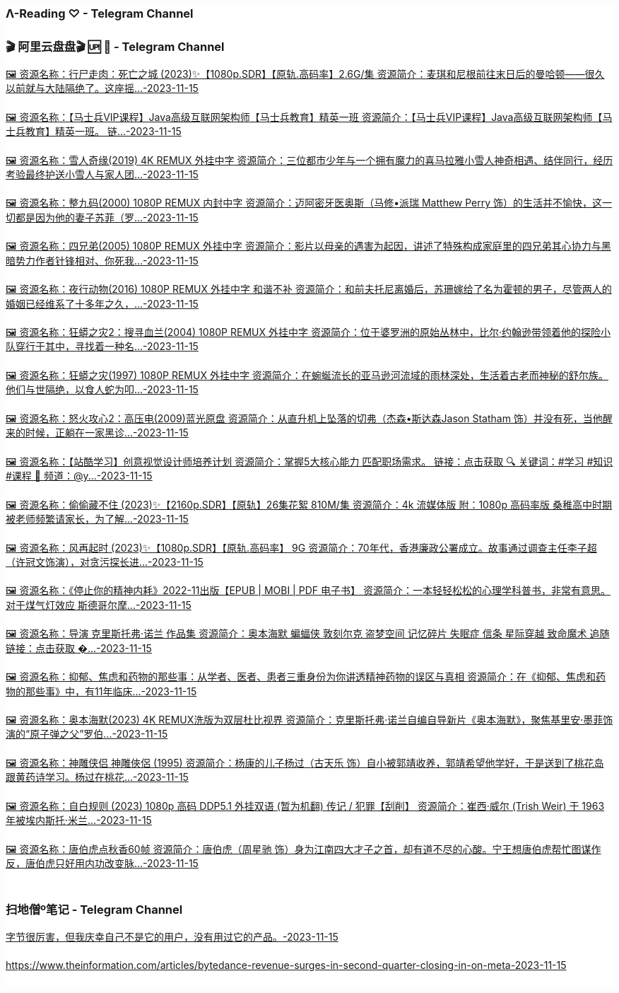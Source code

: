 



###  Λ-Reading ♡ - Telegram Channel







###  🎬 阿里云盘盘🎬 🆙 🚦 - Telegram Channel

<a target=_blank rel=nofollow href="https://t.me/yunpanpan/44775" >🖼 资源名称：行尸走肉：死亡之城 (2023)✨【1080p.SDR】【原轨.高码率】2.6G/集 资源简介：麦琪和尼根前往末日后的曼哈顿——很久以前就与大陆隔绝了。这座摇...-2023-11-15</a><br/><br/><a target=_blank rel=nofollow href="https://t.me/yunpanpan/44774" >🖼 资源名称：【马士兵VIP课程】Java高级互联网架构师【马士兵教育】精英一班 资源简介：【马士兵VIP课程】Java高级互联网架构师【马士兵教育】精英一班。 链...-2023-11-15</a><br/><br/><a target=_blank rel=nofollow href="https://t.me/yunpanpan/44773" >🖼 资源名称：雪人奇缘(2019) 4K REMUX 外挂中字 资源简介：三位都市少年与一个拥有魔力的喜马拉雅小雪人神奇相遇、结伴同行，经历考验最终护送小雪人与家人团...-2023-11-15</a><br/><br/><a target=_blank rel=nofollow href="https://t.me/yunpanpan/44772" >🖼 资源名称：整九码(2000) 1080P REMUX 内封中字 资源简介：迈阿密牙医奥斯（马修•派瑞 Matthew Perry 饰）的生活并不愉快，这一切都是因为他的妻子苏菲（罗...-2023-11-15</a><br/><br/><a target=_blank rel=nofollow href="https://t.me/yunpanpan/44771" >🖼 资源名称：四兄弟(2005) 1080P REMUX 外挂中字 资源简介：影片以母亲的遇害为起因，讲述了特殊构成家庭里的四兄弟其心协力与黑暗势力作者针锋相对、你死我...-2023-11-15</a><br/><br/><a target=_blank rel=nofollow href="https://t.me/yunpanpan/44770" >🖼 资源名称：夜行动物(2016) 1080P REMUX 外挂中字 和谐不补 资源简介：和前夫托尼离婚后，苏珊嫁给了名为霍顿的男子，尽管两人的婚姻已经维系了十多年之久，...-2023-11-15</a><br/><br/><a target=_blank rel=nofollow href="https://t.me/yunpanpan/44769" >🖼 资源名称：狂蟒之灾2：搜寻血兰(2004) 1080P REMUX 外挂中字 资源简介：位于婆罗洲的原始丛林中，比尔·约翰逊带领着他的探险小队穿行于其中，寻找着一种名...-2023-11-15</a><br/><br/><a target=_blank rel=nofollow href="https://t.me/yunpanpan/44768" >🖼 资源名称：狂蟒之灾(1997) 1080P REMUX 外挂中字 资源简介：在蜿蜒流长的亚马逊河流域的雨林深处，生活着古老而神秘的舒尔族。他们与世隔绝，以食人蛇为叩...-2023-11-15</a><br/><br/><a target=_blank rel=nofollow href="https://t.me/yunpanpan/44767" >🖼 资源名称：怒火攻心2：高压电(2009)蓝光原盘 资源简介：从直升机上坠落的切弗（杰森•斯达森Jason Statham 饰）并没有死，当他醒来的时候，正躺在一家黑诊...-2023-11-15</a><br/><br/><a target=_blank rel=nofollow href="https://t.me/yunpanpan/44766" >🖼 资源名称：【站酷学习】创意视觉设计师培养计划 资源简介：掌握5大核心能力 匹配职场需求。 链接：点击获取 🔍 关键词：#学习 #知识 #课程 📣 频道：@y...-2023-11-15</a><br/><br/><a target=_blank rel=nofollow href="https://t.me/yunpanpan/44765" >🖼 资源名称：偷偷藏不住 (2023)✨【2160p.SDR】【原轨】26集花絮 810M/集 资源简介：4k 流媒体版 附：1080p 高码率版 桑稚高中时期被老师频繁请家长，为了解...-2023-11-15</a><br/><br/><a target=_blank rel=nofollow href="https://t.me/yunpanpan/44764" >🖼 资源名称：风再起时 (2023)✨【1080p.SDR】【原轨.高码率】 9G 资源简介：70年代，香港廉政公署成立。故事通过调查主任李子超（许冠文饰演），对贪污探长进...-2023-11-15</a><br/><br/><a target=_blank rel=nofollow href="https://t.me/yunpanpan/44763" >🖼 资源名称：《停止你的精神内耗》2022-11出版【EPUB | MOBI | PDF 电子书】 资源简介：一本轻轻松松的心理学科普书，非常有意思。对于煤气灯效应 斯德哥尔摩...-2023-11-15</a><br/><br/><a target=_blank rel=nofollow href="https://t.me/yunpanpan/44762" >🖼 资源名称：导演 克里斯托弗·诺兰 作品集 资源简介：奥本海默 蝙蝠侠 敦刻尔克 盗梦空间 记忆碎片 失眠症 信条 星际穿越 致命魔术 追随 链接：点击获取 �...-2023-11-15</a><br/><br/><a target=_blank rel=nofollow href="https://t.me/yunpanpan/44761" >🖼 资源名称：抑郁、焦虑和药物的那些事：从学者、医者、患者三重身份为你讲透精神药物的误区与真相 资源简介：在《抑郁、焦虑和药物的那些事》中，有11年临床...-2023-11-15</a><br/><br/><a target=_blank rel=nofollow href="https://t.me/yunpanpan/44760" >🖼 资源名称：奥本海默(2023) 4K REMUX洗版为双层杜比视界 资源简介：克里斯托弗·诺兰自编自导新片《奥本海默》，聚焦基里安·墨菲饰演的“原子弹之父”罗伯...-2023-11-15</a><br/><br/><a target=_blank rel=nofollow href="https://t.me/yunpanpan/44759" >🖼 资源名称：神雕侠侣 神雕俠侶 (1995) 资源简介：杨康的儿子杨过（古天乐 饰）自小被郭靖收养，郭靖希望他学好，于是送到了桃花岛跟黄药诗学习。杨过在桃花...-2023-11-15</a><br/><br/><a target=_blank rel=nofollow href="https://t.me/yunpanpan/44758" >🖼 资源名称：自白规则 (2023) 1080p 高码 DDP5.1 外挂双语 (暂为机翻) 传记 / 犯罪【刮削】 资源简介：崔西·威尔 (Trish Weir) 于 1963 年被埃内斯托·米兰...-2023-11-15</a><br/><br/><a target=_blank rel=nofollow href="https://t.me/yunpanpan/44757" >🖼 资源名称：唐伯虎点秋香60帧 资源简介：唐伯虎（周星驰 饰）身为江南四大才子之首，却有道不尽的心酸。宁王想唐伯虎帮忙图谋作反，唐伯虎只好用内功改变脉...-2023-11-15</a><br/><br/>





###  扫地僧º笔记 - Telegram Channel

<a target=_blank rel=nofollow href="https://t.me/lover_links/5036" >字节很厉害，但我庆幸自己不是它的用户，没有用过它的产品。-2023-11-15</a><br/><br/><a target=_blank rel=nofollow href="https://t.me/lover_links/5035" >https://www.theinformation.com/articles/bytedance-revenue-surges-in-second-quarter-closing-in-on-meta-2023-11-15</a><br/><br/>



